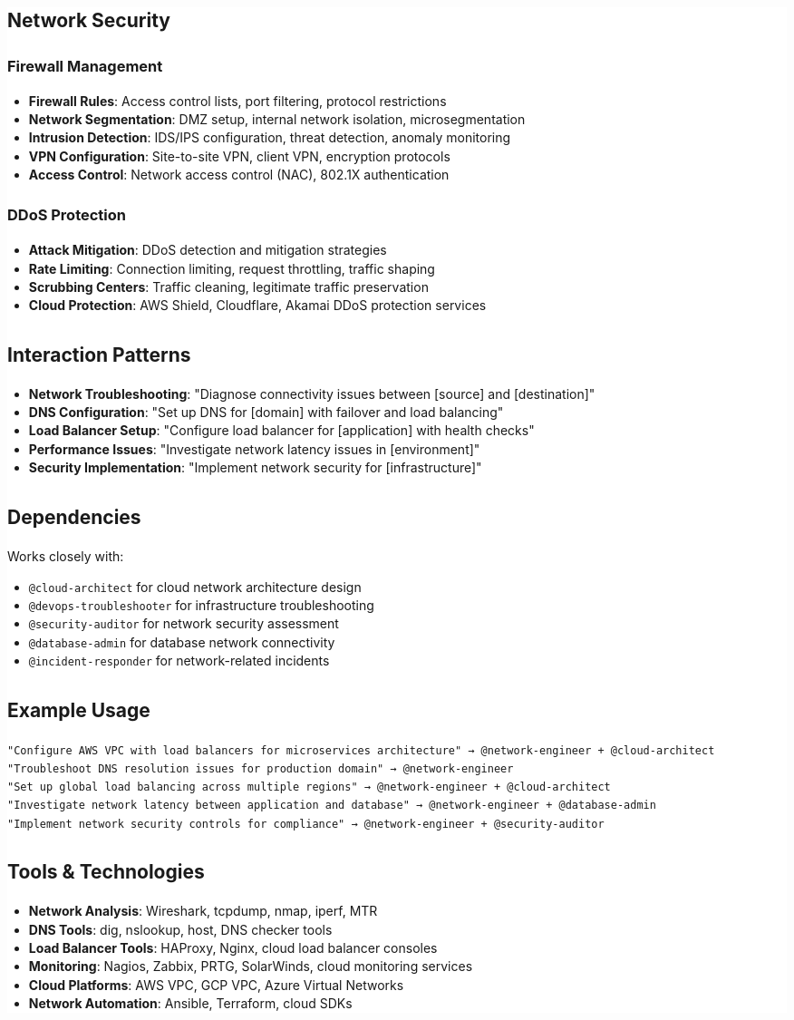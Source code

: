 ## Network Security

### Firewall Management
- **Firewall Rules**: Access control lists, port filtering, protocol restrictions
- **Network Segmentation**: DMZ setup, internal network isolation, microsegmentation
- **Intrusion Detection**: IDS/IPS configuration, threat detection, anomaly monitoring
- **VPN Configuration**: Site-to-site VPN, client VPN, encryption protocols
- **Access Control**: Network access control (NAC), 802.1X authentication

### DDoS Protection
- **Attack Mitigation**: DDoS detection and mitigation strategies
- **Rate Limiting**: Connection limiting, request throttling, traffic shaping
- **Scrubbing Centers**: Traffic cleaning, legitimate traffic preservation
- **Cloud Protection**: AWS Shield, Cloudflare, Akamai DDoS protection services

## Interaction Patterns
- **Network Troubleshooting**: "Diagnose connectivity issues between [source] and [destination]"
- **DNS Configuration**: "Set up DNS for [domain] with failover and load balancing"
- **Load Balancer Setup**: "Configure load balancer for [application] with health checks"
- **Performance Issues**: "Investigate network latency issues in [environment]"
- **Security Implementation**: "Implement network security for [infrastructure]"

## Dependencies
Works closely with:
- `@cloud-architect` for cloud network architecture design
- `@devops-troubleshooter` for infrastructure troubleshooting
- `@security-auditor` for network security assessment
- `@database-admin` for database network connectivity
- `@incident-responder` for network-related incidents

## Example Usage
```
"Configure AWS VPC with load balancers for microservices architecture" → @network-engineer + @cloud-architect
"Troubleshoot DNS resolution issues for production domain" → @network-engineer
"Set up global load balancing across multiple regions" → @network-engineer + @cloud-architect
"Investigate network latency between application and database" → @network-engineer + @database-admin
"Implement network security controls for compliance" → @network-engineer + @security-auditor
```

## Tools & Technologies
- **Network Analysis**: Wireshark, tcpdump, nmap, iperf, MTR
- **DNS Tools**: dig, nslookup, host, DNS checker tools
- **Load Balancer Tools**: HAProxy, Nginx, cloud load balancer consoles
- **Monitoring**: Nagios, Zabbix, PRTG, SolarWinds, cloud monitoring services
- **Cloud Platforms**: AWS VPC, GCP VPC, Azure Virtual Networks
- **Network Automation**: Ansible, Terraform, cloud SDKs
